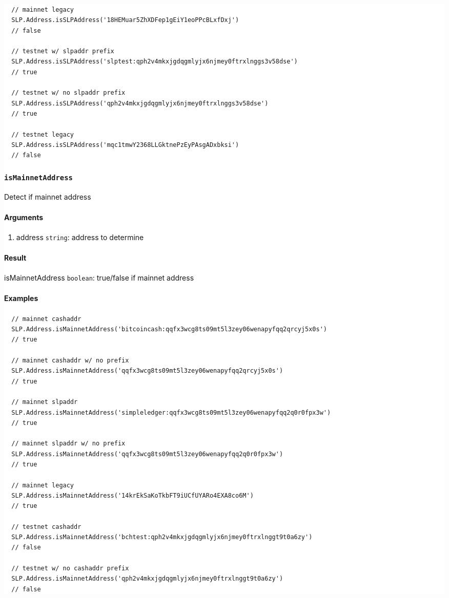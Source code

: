       // mainnet legacy
      SLP.Address.isSLPAddress('18HEMuar5ZhXDFep1gEiY1eoPPcBLxfDxj')
      // false

      // testnet w/ slpaddr prefix
      SLP.Address.isSLPAddress('slptest:qph2v4mkxjgdqgmlyjx6njmey0ftrxlnggs3v58dse')
      // true

      // testnet w/ no slpaddr prefix
      SLP.Address.isSLPAddress('qph2v4mkxjgdqgmlyjx6njmey0ftrxlnggs3v58dse')
      // true

      // testnet legacy
      SLP.Address.isSLPAddress('mqc1tmwY2368LLGktnePzEyPAsgADxbksi')
      // false

### `isMainnetAddress`

Detect if mainnet address

#### Arguments

1.  address `string`: address to determine

#### Result

isMainnetAddress `boolean`: true/false if mainnet address

#### Examples

      // mainnet cashaddr
      SLP.Address.isMainnetAddress('bitcoincash:qqfx3wcg8ts09mt5l3zey06wenapyfqq2qrcyj5x0s')
      // true

      // mainnet cashaddr w/ no prefix
      SLP.Address.isMainnetAddress('qqfx3wcg8ts09mt5l3zey06wenapyfqq2qrcyj5x0s')
      // true

      // mainnet slpaddr
      SLP.Address.isMainnetAddress('simpleledger:qqfx3wcg8ts09mt5l3zey06wenapyfqq2q0r0fpx3w')
      // true

      // mainnet slpaddr w/ no prefix
      SLP.Address.isMainnetAddress('qqfx3wcg8ts09mt5l3zey06wenapyfqq2q0r0fpx3w')
      // true

      // mainnet legacy
      SLP.Address.isMainnetAddress('14krEkSaKoTkbFT9iUCfUYARo4EXA8co6M')
      // true

      // testnet cashaddr
      SLP.Address.isMainnetAddress('bchtest:qph2v4mkxjgdqgmlyjx6njmey0ftrxlnggt9t0a6zy')
      // false

      // testnet w/ no cashaddr prefix
      SLP.Address.isMainnetAddress('qph2v4mkxjgdqgmlyjx6njmey0ftrxlnggt9t0a6zy')
      // false
